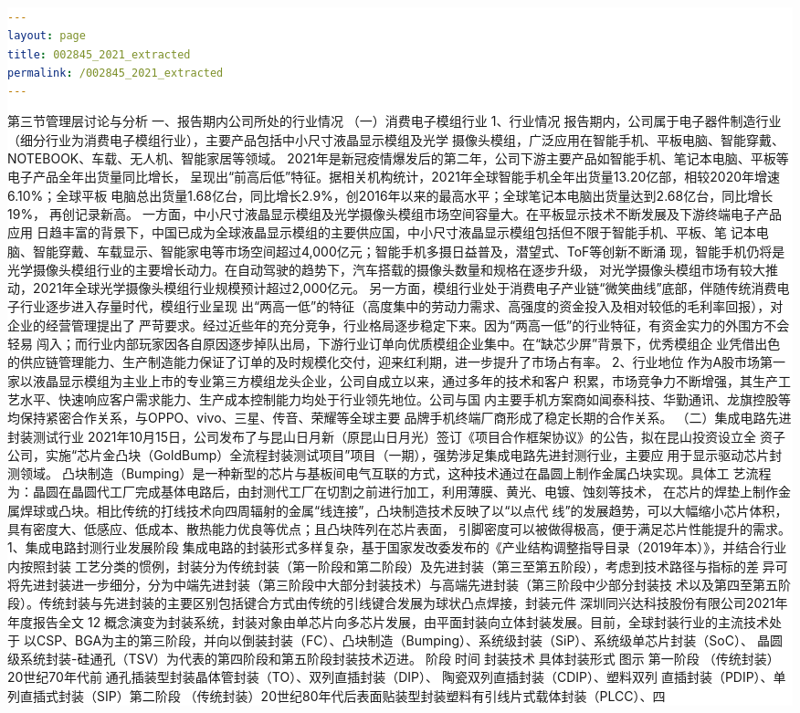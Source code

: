 ```yaml
---
layout: page
title: 002845_2021_extracted
permalink: /002845_2021_extracted
---
```


第三节管理层讨论与分析
一、报告期内公司所处的行业情况
（一）消费电子模组行业
1、行业情况
报告期内，公司属于电子器件制造行业（细分行业为消费电子模组行业），主要产品包括中小尺寸液晶显示模组及光学
摄像头模组，广泛应用在智能手机、平板电脑、智能穿戴、NOTEBOOK、车载、无人机、智能家居等领域。
2021年是新冠疫情爆发后的第二年，公司下游主要产品如智能手机、笔记本电脑、平板等电子产品全年出货量同比增长，
呈现出“前高后低”特征。据相关机构统计，2021年全球智能手机全年出货量13.20亿部，相较2020年增速6.10%；全球平板
电脑总出货量1.68亿台，同比增长2.9%，创2016年以来的最高水平；全球笔记本电脑出货量达到2.68亿台，同比增长19%，
再创记录新高。
一方面，中小尺寸液晶显示模组及光学摄像头模组市场空间容量大。在平板显示技术不断发展及下游终端电子产品应用
日趋丰富的背景下，中国已成为全球液晶显示模组的主要供应国，中小尺寸液晶显示模组包括但不限于智能手机、平板、笔
记本电脑、智能穿戴、车载显示、智能家电等市场空间超过4,000亿元；智能手机多摄日益普及，潜望式、ToF等创新不断涌
现，智能手机仍将是光学摄像头模组行业的主要增长动力。在自动驾驶的趋势下，汽车搭载的摄像头数量和规格在逐步升级，
对光学摄像头模组市场有较大推动，2021年全球光学摄像头模组行业规模预计超过2,000亿元。
另一方面，模组行业处于消费电子产业链“微笑曲线”底部，伴随传统消费电子行业逐步进入存量时代，模组行业呈现
出“两高一低”的特征（高度集中的劳动力需求、高强度的资金投入及相对较低的毛利率回报），对企业的经营管理提出了
严苛要求。经过近些年的充分竞争，行业格局逐步稳定下来。因为“两高一低”的行业特征，有资金实力的外围方不会轻易
闯入；而行业内部玩家因各自原因逐步掉队出局，下游行业订单向优质模组企业集中。在“缺芯少屏”背景下，优秀模组企
业凭借出色的供应链管理能力、生产制造能力保证了订单的及时规模化交付，迎来红利期，进一步提升了市场占有率。
2、行业地位
作为A股市场第一家以液晶显示模组为主业上市的专业第三方模组龙头企业，公司自成立以来，通过多年的技术和客户
积累，市场竞争力不断增强，其生产工艺水平、快速响应客户需求能力、生产成本控制能力均处于行业领先地位。公司与国
内主要手机方案商如闻泰科技、华勤通讯、龙旗控股等均保持紧密合作关系，与OPPO、vivo、三星、传音、荣耀等全球主要
品牌手机终端厂商形成了稳定长期的合作关系。
（二）集成电路先进封装测试行业
2021年10月15日，公司发布了与昆山日月新（原昆山日月光）签订《项目合作框架协议》的公告，拟在昆山投资设立全
资子公司，实施“芯片金凸块（GoldBump）全流程封装测试项目”项目（一期），强势涉足集成电路先进封测行业，主要应
用于显示驱动芯片封测领域。
凸块制造（Bumping）是一种新型的芯片与基板间电气互联的方式，这种技术通过在晶圆上制作金属凸块实现。具体工
艺流程为：晶圆在晶圆代工厂完成基体电路后，由封测代工厂在切割之前进行加工，利用薄膜、黄光、电镀、蚀刻等技术，
在芯片的焊垫上制作金属焊球或凸块。相比传统的打线技术向四周辐射的金属“线连接”，凸块制造技术反映了以“以点代
线”的发展趋势，可以大幅缩小芯片体积，具有密度大、低感应、低成本、散热能力优良等优点；且凸块阵列在芯片表面，
引脚密度可以被做得极高，便于满足芯片性能提升的需求。
1、集成电路封测行业发展阶段
集成电路的封装形式多样复杂，基于国家发改委发布的《产业结构调整指导目录（2019年本）》，并结合行业内按照封装
工艺分类的惯例，封装分为传统封装（第一阶段和第二阶段）及先进封装（第三至第五阶段），考虑到技术路径与指标的差
异可将先进封装进一步细分，分为中端先进封装（第三阶段中大部分封装技术）与高端先进封装（第三阶段中少部分封装技
术以及第四至第五阶段）。传统封装与先进封装的主要区别包括键合方式由传统的引线键合发展为球状凸点焊接，封装元件
深圳同兴达科技股份有限公司2021年年度报告全文
12
概念演变为封装系统，封装对象由单芯片向多芯片发展，由平面封装向立体封装发展。目前，全球封装行业的主流技术处于
以CSP、BGA为主的第三阶段，并向以倒装封装（FC）、凸块制造（Bumping）、系统级封装（SiP）、系统级单芯片封装（SoC）、
晶圆级系统封装-硅通孔（TSV）为代表的第四阶段和第五阶段封装技术迈进。
阶段
时间
封装技术
具体封装形式
图示
第一阶段
（传统封装）
20世纪70年代前
通孔插装型封装晶体管封装（TO）、双列直插封装（DIP）、
陶瓷双列直插封装（CDIP）、塑料双列
直插封装（PDIP）、单列直插式封装（SIP）第二阶段
（传统封装）20世纪80年代后表面贴装型封装塑料有引线片式载体封装（PLCC）、四